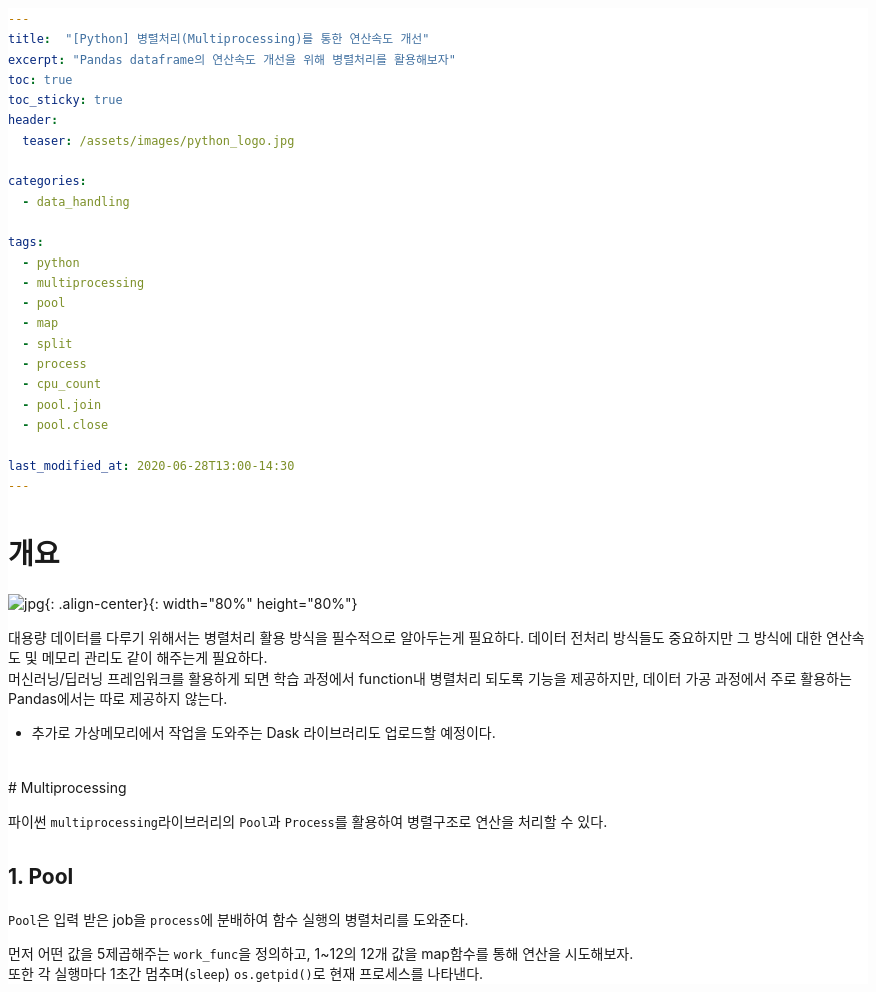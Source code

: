 ```yaml
---
title:  "[Python] 병렬처리(Multiprocessing)를 통한 연산속도 개선"
excerpt: "Pandas dataframe의 연산속도 개선을 위해 병렬처리를 활용해보자"
toc: true
toc_sticky: true
header:
  teaser: /assets/images/python_logo.jpg

categories:
  - data_handling

tags:
  - python
  - multiprocessing
  - pool
  - map
  - split
  - process
  - cpu_count
  - pool.join
  - pool.close

last_modified_at: 2020-06-28T13:00-14:30
---
```



# 개요  

![jpg](/assets/images/python_logo.jpg){: .align-center}{: width="80%" height="80%"} 

대용량 데이터를 다루기 위해서는 병렬처리 활용 방식을 필수적으로 알아두는게 필요하다. 데이터 전처리 방식들도 중요하지만 그 방식에 대한 연산속도 및 메모리 관리도 같이 해주는게 필요하다.  
머신러닝/딥러닝 프레임워크를 활용하게 되면 학습 과정에서 function내 병렬처리 되도록 기능을 제공하지만, 데이터 가공 과정에서 주로 활용하는 Pandas에서는 따로 제공하지 않는다.  
- 추가로 가상메모리에서 작업을 도와주는 Dask 라이브러리도 업로드할 예정이다.

  
<br/>
# Multiprocessing  

파이썬 `multiprocessing`라이브러리의 `Pool`과 `Process`를 활용하여 병렬구조로 연산을 처리할 수 있다.  

  
## 1. Pool  
`Pool`은 입력 받은 job을 `process`에 분배하여 함수 실행의 병렬처리를 도와준다.  

먼저 어떤 값을 5제곱해주는 `work_func`을 정의하고, 1~12의 12개 값을 map함수를 통해 연산을 시도해보자.  
또한 각 실행마다 1초간 멈추며(`sleep`) `os.getpid()`로 현재 프로세스를 나타낸다.  
